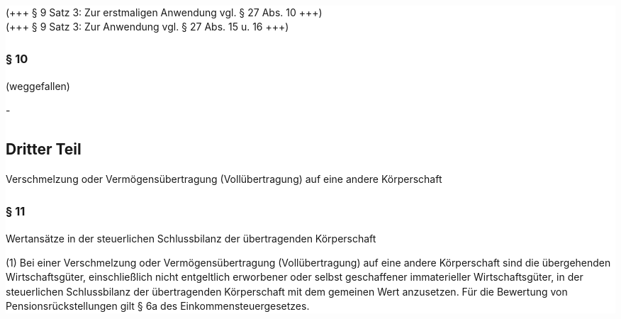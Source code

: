 <div class="jnhtml">

<div>

<div class="jurAbsatz">

(+++ § 9 Satz 3: Zur erstmaligen Anwendung vgl. § 27 Abs. 10 +++)  
(+++ § 9 Satz 3: Zur Anwendung vgl. § 27 Abs. 15 u. 16 +++)

</div>

</div>

</div>

</div>

<span id="BJNR279100006BJNE001101301.html"></span>

### § 10  
(weggefallen)

<div>

<div class="jnhtml">

<div>

<div class="jurAbsatz">

\-

</div>

</div>

</div>

</div>

<span id="BJNR279100006BJNG000300000.html"></span>

## Dritter Teil  
Verschmelzung oder Vermögensübertragung (Vollübertragung) auf eine andere Körperschaft

<span id="BJNR279100006BJNE001201123.html"></span>

### § 11  
Wertansätze in der steuerlichen Schlussbilanz der übertragenden Körperschaft

<div>

<div class="jnhtml">

<div>

<div class="jurAbsatz">

(1) Bei einer Verschmelzung oder Vermögensübertragung (Vollübertragung)
auf eine andere Körperschaft sind die übergehenden Wirtschaftsgüter,
einschließlich nicht entgeltlich erworbener oder selbst geschaffener
immaterieller Wirtschaftsgüter, in der steuerlichen Schlussbilanz der
übertragenden Körperschaft mit dem gemeinen Wert anzusetzen. Für die
Bewertung von Pensionsrückstellungen gilt § 6a des
Einkommensteuergesetzes.
